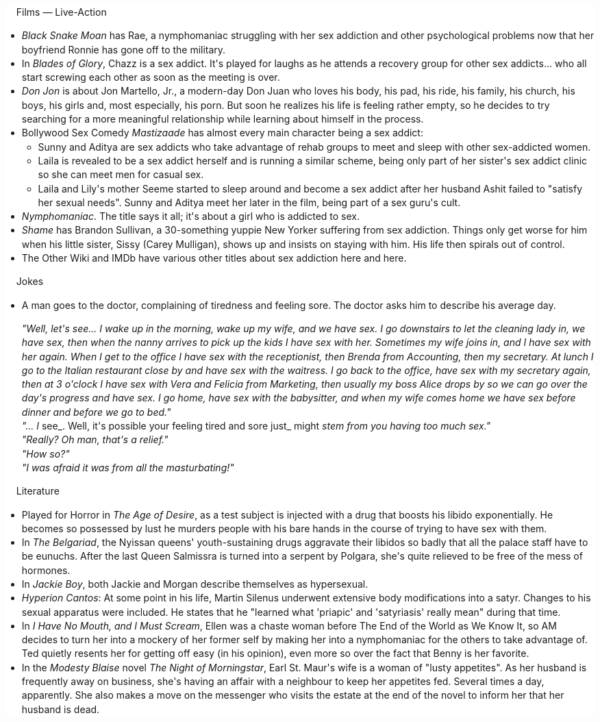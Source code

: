     Films — Live-Action 

-   _Black Snake Moan_ has Rae, a nymphomaniac struggling with her sex addiction and other psychological problems now that her boyfriend Ronnie has gone off to the military.
-   In _Blades of Glory_, Chazz is a sex addict. It's played for laughs as he attends a recovery group for other sex addicts... who all start screwing each other as soon as the meeting is over.
-   _Don Jon_ is about Jon Martello, Jr., a modern-day Don Juan who loves his body, his pad, his ride, his family, his church, his boys, his girls and, most especially, his porn. But soon he realizes his life is feeling rather empty, so he decides to try searching for a more meaningful relationship while learning about himself in the process.
-   Bollywood Sex Comedy _Mastizaade_ has almost every main character being a sex addict:
    -   Sunny and Aditya are sex addicts who take advantage of rehab groups to meet and sleep with other sex-addicted women.
    -   Laila is revealed to be a sex addict herself and is running a similar scheme, being only part of her sister's sex addict clinic so she can meet men for casual sex.
    -   Laila and Lily's mother Seeme started to sleep around and become a sex addict after her husband Ashit failed to "satisfy her sexual needs". Sunny and Aditya meet her later in the film, being part of a sex guru's cult.
-   _Nymphomaniac_. The title says it all; it's about a girl who is addicted to sex.
-   _Shame_ has Brandon Sullivan, a 30-something yuppie New Yorker suffering from sex addiction. Things only get worse for him when his little sister, Sissy (Carey Mulligan), shows up and insists on staying with him. His life then spirals out of control.
-   The Other Wiki and IMDb have various other titles about sex addiction here and here.

    Jokes 

-   A man goes to the doctor, complaining of tiredness and feeling sore. The doctor asks him to describe his average day.
    
    _"Well, let's see... I wake up in the morning, wake up my wife, and we have sex. I go downstairs to let the cleaning lady in, we have sex, then when the nanny arrives to pick up the kids I have sex with her. Sometimes my wife joins in, and I have sex with her again. When I get to the office I have sex with the receptionist, then Brenda from Accounting, then my secretary. At lunch I go to the Italian restaurant close by and have sex with the waitress. I go back to the office, have sex with my secretary again, then at 3 o'clock I have sex with Vera and Felicia from Marketing, then usually my boss Alice drops by so we can go over the day's progress and have sex. I go home, have sex with the babysitter, and when my wife comes home we have sex before dinner and before we go to bed."  
    "... I_ see_. Well, it's possible your feeling tired and sore just_ might _stem from you having too much sex."  
    "Really? Oh man, that's a relief."  
    "How so?"  
    "I was afraid it was from all the masturbating!"_
    

    Literature 

-   Played for Horror in _The Age of Desire_, as a test subject is injected with a drug that boosts his libido exponentially. He becomes so possessed by lust he murders people with his bare hands in the course of trying to have sex with them.
-   In _The Belgariad_, the Nyissan queens' youth-sustaining drugs aggravate their libidos so badly that all the palace staff have to be eunuchs. After the last Queen Salmissra is turned into a serpent by Polgara, she's quite relieved to be free of the mess of hormones.
-   In _Jackie Boy_, both Jackie and Morgan describe themselves as hypersexual.
-   _Hyperion Cantos_: At some point in his life, Martin Silenus underwent extensive body modifications into a satyr. Changes to his sexual apparatus were included. He states that he "learned what 'priapic' and 'satyriasis' really mean" during that time.
-   In _I Have No Mouth, and I Must Scream_, Ellen was a chaste woman before The End of the World as We Know It, so AM decides to turn her into a mockery of her former self by making her into a nymphomaniac for the others to take advantage of. Ted quietly resents her for getting off easy (in his opinion), even more so over the fact that Benny is her favorite.
-   In the _Modesty Blaise_ novel _The Night of Morningstar_, Earl St. Maur's wife is a woman of "lusty appetites". As her husband is frequently away on business, she's having an affair with a neighbour to keep her appetites fed. Several times a day, apparently. She also makes a move on the messenger who visits the estate at the end of the novel to inform her that her husband is dead.